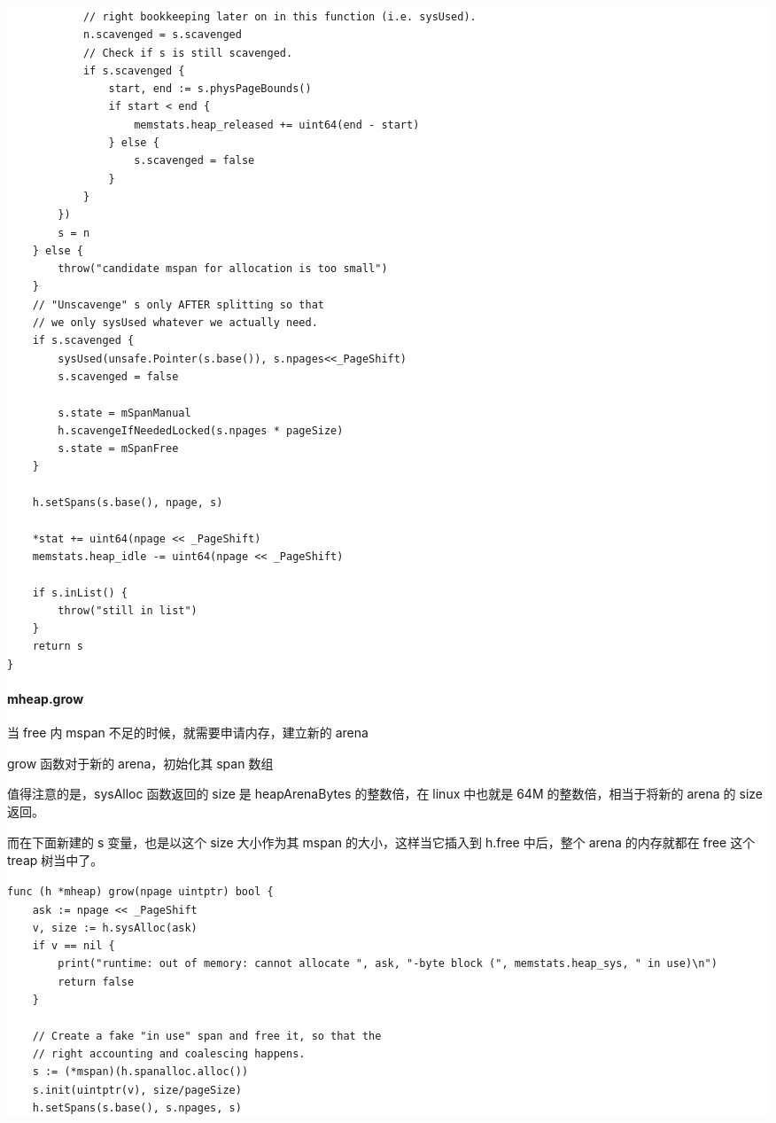 ```
			// right bookkeeping later on in this function (i.e. sysUsed).
			n.scavenged = s.scavenged
			// Check if s is still scavenged.
			if s.scavenged {
				start, end := s.physPageBounds()
				if start < end {
					memstats.heap_released += uint64(end - start)
				} else {
					s.scavenged = false
				}
			}
		})
		s = n
	} else {
		throw("candidate mspan for allocation is too small")
	}
	// "Unscavenge" s only AFTER splitting so that
	// we only sysUsed whatever we actually need.
	if s.scavenged {
		sysUsed(unsafe.Pointer(s.base()), s.npages<<_PageShift)
		s.scavenged = false

		s.state = mSpanManual
		h.scavengeIfNeededLocked(s.npages * pageSize)
		s.state = mSpanFree
	}

	h.setSpans(s.base(), npage, s)

	*stat += uint64(npage << _PageShift)
	memstats.heap_idle -= uint64(npage << _PageShift)

	if s.inList() {
		throw("still in list")
	}
	return s
}

```

#### mheap.grow

当 free 内 mspan 不足的时候，就需要申请内存，建立新的 arena

grow 函数对于新的 arena，初始化其 span 数组

值得注意的是，sysAlloc 函数返回的 size 是 heapArenaBytes 的整数倍，在 linux 中也就是 64M 的整数倍，相当于将新的 arena 的 size 返回。

而在下面新建的 s 变量，也是以这个 size 大小作为其 mspan 的大小，这样当它插入到 h.free 中后，整个 arena 的内存就都在 free 这个 treap 树当中了。

```
func (h *mheap) grow(npage uintptr) bool {
	ask := npage << _PageShift
	v, size := h.sysAlloc(ask)
	if v == nil {
		print("runtime: out of memory: cannot allocate ", ask, "-byte block (", memstats.heap_sys, " in use)\n")
		return false
	}

	// Create a fake "in use" span and free it, so that the
	// right accounting and coalescing happens.
	s := (*mspan)(h.spanalloc.alloc())
	s.init(uintptr(v), size/pageSize)
	h.setSpans(s.base(), s.npages, s)
```